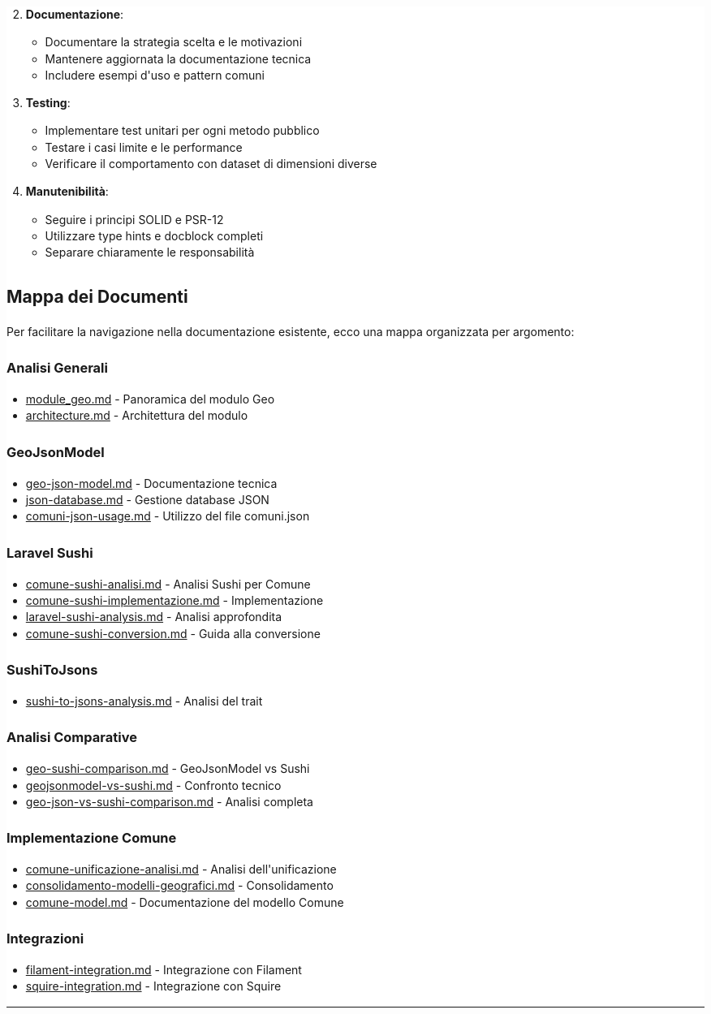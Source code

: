 2. **Documentazione**:
   - Documentare la strategia scelta e le motivazioni
   - Mantenere aggiornata la documentazione tecnica
   - Includere esempi d'uso e pattern comuni

3. **Testing**:
   - Implementare test unitari per ogni metodo pubblico
   - Testare i casi limite e le performance
   - Verificare il comportamento con dataset di dimensioni diverse

4. **Manutenibilità**:
   - Seguire i principi SOLID e PSR-12
   - Utilizzare type hints e docblock completi
   - Separare chiaramente le responsabilità

## Mappa dei Documenti

Per facilitare la navigazione nella documentazione esistente, ecco una mappa organizzata per argomento:

### Analisi Generali
- [module_geo.md](module_geo.md) - Panoramica del modulo Geo
- [architecture.md](architecture.md) - Architettura del modulo

### GeoJsonModel
- [geo-json-model.md](geo-json-model.md) - Documentazione tecnica
- [json-database.md](json-database.md) - Gestione database JSON
- [comuni-json-usage.md](comuni-json-usage.md) - Utilizzo del file comuni.json

### Laravel Sushi
- [comune-sushi-analisi.md](comune-sushi-analisi.md) - Analisi Sushi per Comune
- [comune-sushi-implementazione.md](comune-sushi-implementazione.md) - Implementazione
- [laravel-sushi-analysis.md](laravel-sushi-analysis.md) - Analisi approfondita
- [comune-sushi-conversion.md](comune-sushi-conversion.md) - Guida alla conversione

### SushiToJsons
- [sushi-to-jsons-analysis.md](sushi-to-jsons-analysis.md) - Analisi del trait

### Analisi Comparative
- [geo-sushi-comparison.md](geo-sushi-comparison.md) - GeoJsonModel vs Sushi
- [geojsonmodel-vs-sushi.md](geojsonmodel-vs-sushi.md) - Confronto tecnico
- [geo-json-vs-sushi-comparison.md](geo-json-vs-sushi-comparison.md) - Analisi completa

### Implementazione Comune
- [comune-unificazione-analisi.md](comune-unificazione-analisi.md) - Analisi dell'unificazione
- [consolidamento-modelli-geografici.md](consolidamento-modelli-geografici.md) - Consolidamento
- [comune-model.md](comune-model.md) - Documentazione del modello Comune

### Integrazioni
- [filament-integration.md](filament-integration.md) - Integrazione con Filament
- [squire-integration.md](squire-integration.md) - Integrazione con Squire

---